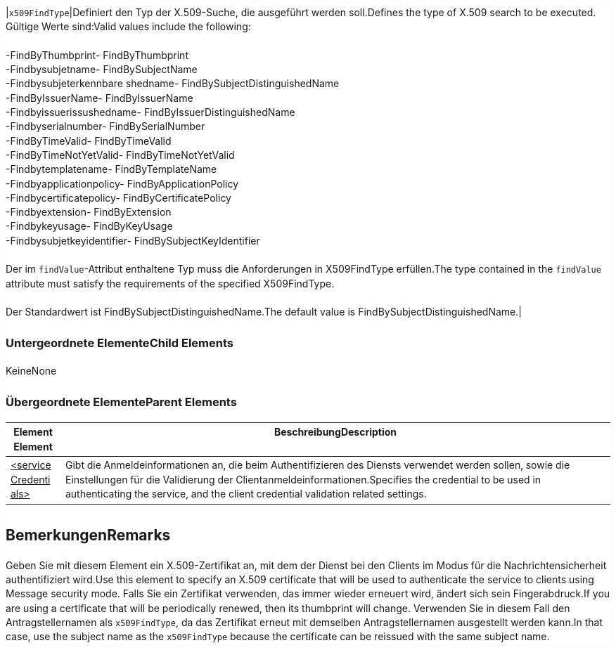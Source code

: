 |`x509FindType`|<span data-ttu-id="fc86f-129">Definiert den Typ der X.509-Suche, die ausgeführt werden soll.</span><span class="sxs-lookup"><span data-stu-id="fc86f-129">Defines the type of X.509 search to be executed.</span></span> <span data-ttu-id="fc86f-130">Gültige Werte sind:</span><span class="sxs-lookup"><span data-stu-id="fc86f-130">Valid values include the following:</span></span><br /><br /> <span data-ttu-id="fc86f-131">-FindByThumbprint</span><span class="sxs-lookup"><span data-stu-id="fc86f-131">-   FindByThumbprint</span></span><br /><span data-ttu-id="fc86f-132">-Findbysubjetname</span><span class="sxs-lookup"><span data-stu-id="fc86f-132">-   FindBySubjectName</span></span><br /><span data-ttu-id="fc86f-133">-Findbysubjeterkennbare shedname</span><span class="sxs-lookup"><span data-stu-id="fc86f-133">-   FindBySubjectDistinguishedName</span></span><br /><span data-ttu-id="fc86f-134">-FindByIssuerName</span><span class="sxs-lookup"><span data-stu-id="fc86f-134">-   FindByIssuerName</span></span><br /><span data-ttu-id="fc86f-135">-Findbyissuerissushedname</span><span class="sxs-lookup"><span data-stu-id="fc86f-135">-   FindByIssuerDistinguishedName</span></span><br /><span data-ttu-id="fc86f-136">-Findbyserialnumber</span><span class="sxs-lookup"><span data-stu-id="fc86f-136">-   FindBySerialNumber</span></span><br /><span data-ttu-id="fc86f-137">-FindByTimeValid</span><span class="sxs-lookup"><span data-stu-id="fc86f-137">-   FindByTimeValid</span></span><br /><span data-ttu-id="fc86f-138">-FindByTimeNotYetValid</span><span class="sxs-lookup"><span data-stu-id="fc86f-138">-   FindByTimeNotYetValid</span></span><br /><span data-ttu-id="fc86f-139">-Findbytemplatename</span><span class="sxs-lookup"><span data-stu-id="fc86f-139">-   FindByTemplateName</span></span><br /><span data-ttu-id="fc86f-140">-Findbyapplicationpolicy</span><span class="sxs-lookup"><span data-stu-id="fc86f-140">-   FindByApplicationPolicy</span></span><br /><span data-ttu-id="fc86f-141">-Findbycertificatepolicy</span><span class="sxs-lookup"><span data-stu-id="fc86f-141">-   FindByCertificatePolicy</span></span><br /><span data-ttu-id="fc86f-142">-Findbyextension</span><span class="sxs-lookup"><span data-stu-id="fc86f-142">-   FindByExtension</span></span><br /><span data-ttu-id="fc86f-143">-Findbykeyusage</span><span class="sxs-lookup"><span data-stu-id="fc86f-143">-   FindByKeyUsage</span></span><br /><span data-ttu-id="fc86f-144">-Findbysubjetkeyidentifier</span><span class="sxs-lookup"><span data-stu-id="fc86f-144">-   FindBySubjectKeyIdentifier</span></span><br /><br /> <span data-ttu-id="fc86f-145">Der im `findValue`-Attribut enthaltene Typ muss die Anforderungen in X509FindType erfüllen.</span><span class="sxs-lookup"><span data-stu-id="fc86f-145">The type contained in the `findValue` attribute must satisfy the requirements of the specified X509FindType.</span></span><br /><br /> <span data-ttu-id="fc86f-146">Der Standardwert ist FindBySubjectDistinguishedName.</span><span class="sxs-lookup"><span data-stu-id="fc86f-146">The default value is FindBySubjectDistinguishedName.</span></span>|  
  
### <a name="child-elements"></a><span data-ttu-id="fc86f-147">Untergeordnete Elemente</span><span class="sxs-lookup"><span data-stu-id="fc86f-147">Child Elements</span></span>  

 <span data-ttu-id="fc86f-148">Keine</span><span class="sxs-lookup"><span data-stu-id="fc86f-148">None</span></span>  
  
### <a name="parent-elements"></a><span data-ttu-id="fc86f-149">Übergeordnete Elemente</span><span class="sxs-lookup"><span data-stu-id="fc86f-149">Parent Elements</span></span>  
  
|<span data-ttu-id="fc86f-150">Element</span><span class="sxs-lookup"><span data-stu-id="fc86f-150">Element</span></span>|<span data-ttu-id="fc86f-151">Beschreibung</span><span class="sxs-lookup"><span data-stu-id="fc86f-151">Description</span></span>|  
|-------------|-----------------|  
|[\<serviceCredentials>](servicecredentials.md)|<span data-ttu-id="fc86f-152">Gibt die Anmeldeinformationen an, die beim Authentifizieren des Diensts verwendet werden sollen, sowie die Einstellungen für die Validierung der Clientanmeldeinformationen.</span><span class="sxs-lookup"><span data-stu-id="fc86f-152">Specifies the credential to be used in authenticating the service, and the client credential validation related settings.</span></span>|  
  
## <a name="remarks"></a><span data-ttu-id="fc86f-153">Bemerkungen</span><span class="sxs-lookup"><span data-stu-id="fc86f-153">Remarks</span></span>  

 <span data-ttu-id="fc86f-154">Geben Sie mit diesem Element ein X.509-Zertifikat an, mit dem der Dienst bei den Clients im Modus für die Nachrichtensicherheit authentifiziert wird.</span><span class="sxs-lookup"><span data-stu-id="fc86f-154">Use this element to specify an X.509 certificate that will be used to authenticate the service to clients using Message security mode.</span></span> <span data-ttu-id="fc86f-155">Falls Sie ein Zertifikat verwenden, das immer wieder erneuert wird, ändert sich sein Fingerabdruck.</span><span class="sxs-lookup"><span data-stu-id="fc86f-155">If you are using a certificate that will be periodically renewed, then its thumbprint will change.</span></span> <span data-ttu-id="fc86f-156">Verwenden Sie in diesem Fall den Antragstellernamen als `x509FindType`, da das Zertifikat erneut mit demselben Antragstellernamen ausgestellt werden kann.</span><span class="sxs-lookup"><span data-stu-id="fc86f-156">In that case, use the subject name as the `x509FindType` because the certificate can be reissued with the same subject name.</span></span>  
  